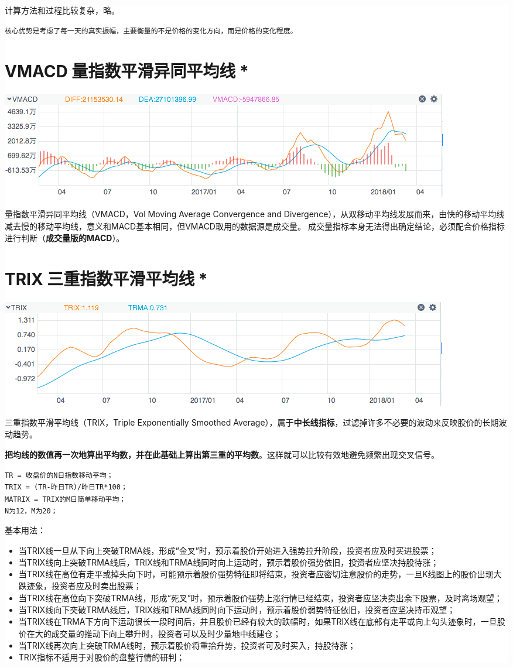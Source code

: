 计算方法和过程比较复杂，略。

```
核心优势是考虑了每一天的真实振幅，主要衡量的不是价格的变化方向，而是价格的变化程度。
```



# VMACD 量指数平滑异同平均线 *

![image](/images/ta/vmacd.png)

量指数平滑异同平均线（VMACD，Vol Moving Average Convergence and Divergence），从双移动平均线发展而来，由快的移动平均线减去慢的移动平均线，意义和MACD基本相同，但VMACD取用的数据源是成交量。
成交量指标本身无法得出确定结论，必须配合价格指标进行判断（**成交量版的MACD**）。



# TRIX 三重指数平滑平均线 *

![image](/images/ta/trix.png)

三重指数平滑平均线（TRIX，Triple Exponentially Smoothed Average），属于**中长线指标**，过滤掉许多不必要的波动来反映股价的长期波动趋势。

**把均线的数值再一次地算出平均数，并在此基础上算出第三重的平均数**。这样就可以比较有效地避免频繁出现交叉信号。

```
TR = 收盘价的N日指数移动平均；
TRIX = (TR-昨日TR)/昨日TR*100；
MATRIX = TRIX的M日简单移动平均；
N为12，M为20；
```

基本用法：

- 当TRIX线一旦从下向上突破TRMA线，形成“金叉”时，预示着股价开始进入强势拉升阶段，投资者应及时买进股票；
- 当TRIX线向上突破TRMA线后，TRIX线和TRMA线同时向上运动时，预示着股价强势依旧，投资者应坚决持股待涨；
- 当TRIX线在高位有走平或掉头向下时，可能预示着股价强势特征即将结束，投资者应密切注意股价的走势，一旦K线图上的股价出现大跌迹象，投资者应及时卖出股票；
- 当TRIX线在高位向下突破TRMA线，形成“死叉”时，预示着股价强势上涨行情已经结束，投资者应坚决卖出余下股票，及时离场观望；
- 当TRIX线向下突破TRMA线后，TRIX线和TRMA线同时向下运动时，预示着股价弱势特征依旧，投资者应坚决持币观望；
- 当TRIX线在TRMA下方向下运动很长一段时间后，并且股价已经有较大的跌幅时，如果TRIX线在底部有走平或向上勾头迹象时，一旦股价在大的成交量的推动下向上攀升时，投资者可以及时少量地中线建仓；
- 当TRIX线再次向上突破TRMA线时，预示着股价将重拾升势，投资者可及时买入，持股待涨；
- TRIX指标不适用于对股价的盘整行情的研判；
